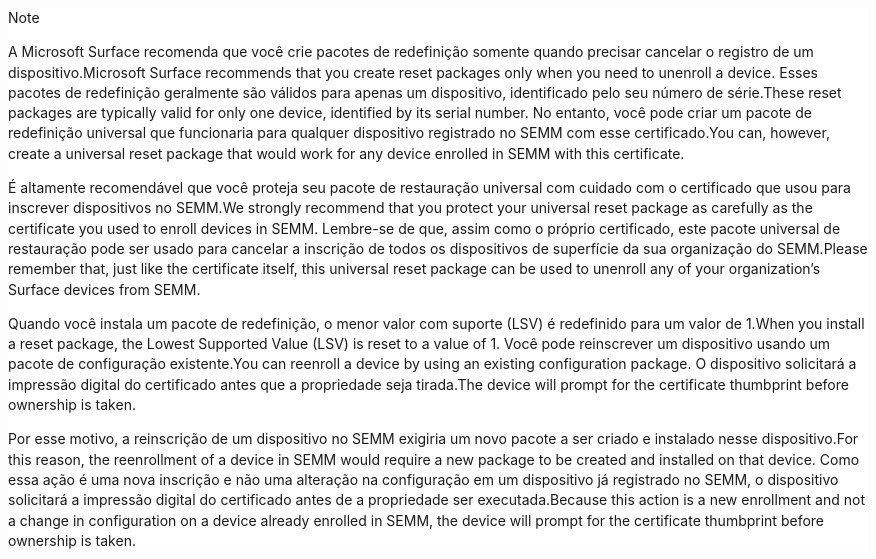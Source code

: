 > [!NOTE]
> <span data-ttu-id="bfcdf-307">A Microsoft Surface recomenda que você crie pacotes de redefinição somente quando precisar cancelar o registro de um dispositivo.</span><span class="sxs-lookup"><span data-stu-id="bfcdf-307">Microsoft Surface recommends that you create reset packages only when you need to unenroll a device.</span></span> <span data-ttu-id="bfcdf-308">Esses pacotes de redefinição geralmente são válidos para apenas um dispositivo, identificado pelo seu número de série.</span><span class="sxs-lookup"><span data-stu-id="bfcdf-308">These reset packages are typically valid for only one device, identified by its serial number.</span></span> <span data-ttu-id="bfcdf-309">No entanto, você pode criar um pacote de redefinição universal que funcionaria para qualquer dispositivo registrado no SEMM com esse certificado.</span><span class="sxs-lookup"><span data-stu-id="bfcdf-309">You can, however, create a universal reset package that would work for any device enrolled in SEMM with this certificate.</span></span>
> 
> <span data-ttu-id="bfcdf-310">É altamente recomendável que você proteja seu pacote de restauração universal com cuidado com o certificado que usou para inscrever dispositivos no SEMM.</span><span class="sxs-lookup"><span data-stu-id="bfcdf-310">We strongly recommend that you protect your universal reset package as carefully as the certificate you used to enroll devices in SEMM.</span></span> <span data-ttu-id="bfcdf-311">Lembre-se de que, assim como o próprio certificado, este pacote universal de restauração pode ser usado para cancelar a inscrição de todos os dispositivos de superfície da sua organização do SEMM.</span><span class="sxs-lookup"><span data-stu-id="bfcdf-311">Please remember that, just like the certificate itself, this universal reset package can be used to unenroll any of your organization’s Surface devices from SEMM.</span></span>
> 
> <span data-ttu-id="bfcdf-312">Quando você instala um pacote de redefinição, o menor valor com suporte (LSV) é redefinido para um valor de 1.</span><span class="sxs-lookup"><span data-stu-id="bfcdf-312">When you install a reset package, the Lowest Supported Value (LSV) is reset to a value of 1.</span></span> <span data-ttu-id="bfcdf-313">Você pode reinscrever um dispositivo usando um pacote de configuração existente.</span><span class="sxs-lookup"><span data-stu-id="bfcdf-313">You can reenroll a device by using an existing configuration package.</span></span> <span data-ttu-id="bfcdf-314">O dispositivo solicitará a impressão digital do certificado antes que a propriedade seja tirada.</span><span class="sxs-lookup"><span data-stu-id="bfcdf-314">The device will prompt for the certificate thumbprint before ownership is taken.</span></span>
> 
> <span data-ttu-id="bfcdf-315">Por esse motivo, a reinscrição de um dispositivo no SEMM exigiria um novo pacote a ser criado e instalado nesse dispositivo.</span><span class="sxs-lookup"><span data-stu-id="bfcdf-315">For this reason, the reenrollment of a device in SEMM would require a new package to be created and installed on that device.</span></span> <span data-ttu-id="bfcdf-316">Como essa ação é uma nova inscrição e não uma alteração na configuração em um dispositivo já registrado no SEMM, o dispositivo solicitará a impressão digital do certificado antes de a propriedade ser executada.</span><span class="sxs-lookup"><span data-stu-id="bfcdf-316">Because this action is a new enrollment and not a change in configuration on a device already enrolled in SEMM, the device will prompt for the certificate thumbprint before ownership is taken.</span></span>
